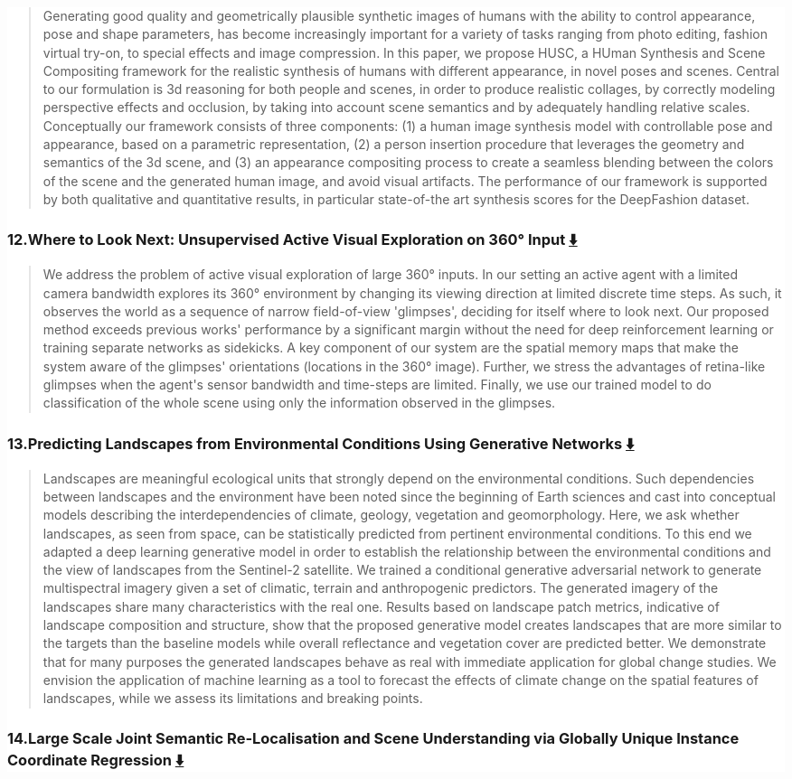 >  Generating good quality and geometrically plausible synthetic images of humans with the ability to control appearance, pose and shape parameters, has become increasingly important for a variety of tasks ranging from photo editing, fashion virtual try-on, to special effects and image compression. In this paper, we propose HUSC, a HUman Synthesis and Scene Compositing framework for the realistic synthesis of humans with different appearance, in novel poses and scenes. Central to our formulation is 3d reasoning for both people and scenes, in order to produce realistic collages, by correctly modeling perspective effects and occlusion, by taking into account scene semantics and by adequately handling relative scales. Conceptually our framework consists of three components: (1) a human image synthesis model with controllable pose and appearance, based on a parametric representation, (2) a person insertion procedure that leverages the geometry and semantics of the 3d scene, and (3) an appearance compositing process to create a seamless blending between the colors of the scene and the generated human image, and avoid visual artifacts. The performance of our framework is supported by both qualitative and quantitative results, in particular state-of-the art synthesis scores for the DeepFashion dataset. 
### 12.Where to Look Next: Unsupervised Active Visual Exploration on 360° Input  [ :arrow_down: ](https://arxiv.org/pdf/1909.10304.pdf)
>  We address the problem of active visual exploration of large 360° inputs. In our setting an active agent with a limited camera bandwidth explores its 360° environment by changing its viewing direction at limited discrete time steps. As such, it observes the world as a sequence of narrow field-of-view 'glimpses', deciding for itself where to look next. Our proposed method exceeds previous works' performance by a significant margin without the need for deep reinforcement learning or training separate networks as sidekicks. A key component of our system are the spatial memory maps that make the system aware of the glimpses' orientations (locations in the 360° image). Further, we stress the advantages of retina-like glimpses when the agent's sensor bandwidth and time-steps are limited. Finally, we use our trained model to do classification of the whole scene using only the information observed in the glimpses. 
### 13.Predicting Landscapes from Environmental Conditions Using Generative Networks  [ :arrow_down: ](https://arxiv.org/pdf/1909.10296.pdf)
>  Landscapes are meaningful ecological units that strongly depend on the environmental conditions. Such dependencies between landscapes and the environment have been noted since the beginning of Earth sciences and cast into conceptual models describing the interdependencies of climate, geology, vegetation and geomorphology. Here, we ask whether landscapes, as seen from space, can be statistically predicted from pertinent environmental conditions. To this end we adapted a deep learning generative model in order to establish the relationship between the environmental conditions and the view of landscapes from the Sentinel-2 satellite. We trained a conditional generative adversarial network to generate multispectral imagery given a set of climatic, terrain and anthropogenic predictors. The generated imagery of the landscapes share many characteristics with the real one. Results based on landscape patch metrics, indicative of landscape composition and structure, show that the proposed generative model creates landscapes that are more similar to the targets than the baseline models while overall reflectance and vegetation cover are predicted better. We demonstrate that for many purposes the generated landscapes behave as real with immediate application for global change studies. We envision the application of machine learning as a tool to forecast the effects of climate change on the spatial features of landscapes, while we assess its limitations and breaking points. 
### 14.Large Scale Joint Semantic Re-Localisation and Scene Understanding via Globally Unique Instance Coordinate Regression  [ :arrow_down: ](https://arxiv.org/pdf/1909.10239.pdf)